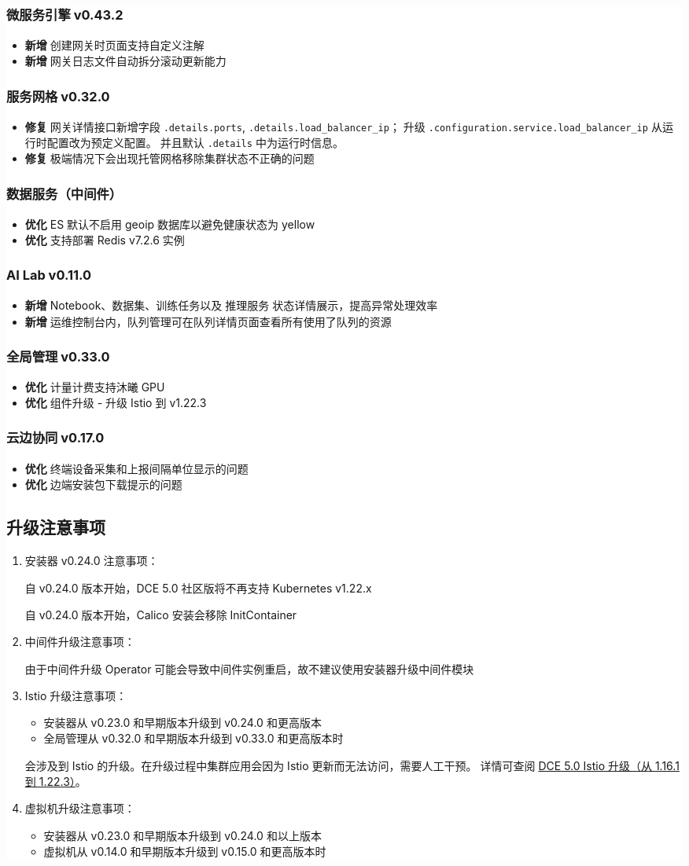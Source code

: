 ### 微服务引擎 v0.43.2

- **新增** 创建网关时页面支持自定义注解
- **新增** 网关日志文件自动拆分滚动更新能力

### 服务网格 v0.32.0

- **修复** 网关详情接口新增字段 `.details.ports`, `.details.load_balancer_ip`；
  升级 `.configuration.service.load_balancer_ip` 从运行时配置改为预定义配置。
  并且默认 `.details` 中为运行时信息。
- **修复** 极端情况下会出现托管网格移除集群状态不正确的问题

### 数据服务（中间件）

- **优化** ES 默认不启用 geoip 数据库以避免健康状态为 yellow
- **优化** 支持部署 Redis v7.2.6 实例

### AI Lab v0.11.0

- **新增** Notebook、数据集、训练任务以及 推理服务 状态详情展示，提高异常处理效率
- **新增** 运维控制台内，队列管理可在队列详情页面查看所有使用了队列的资源

### 全局管理 v0.33.0

- **优化** 计量计费支持沐曦 GPU
- **优化** 组件升级 - 升级 Istio 到 v1.22.3

### 云边协同 v0.17.0

- **优化** 终端设备采集和上报间隔单位显示的问题
- **优化** 边端安装包下载提示的问题

## 升级注意事项 <a id="upgrade-notes" />

1. 安装器 v0.24.0 注意事项：

    自 v0.24.0 版本开始，DCE 5.0 社区版将不再支持 Kubernetes v1.22.x

    自 v0.24.0 版本开始，Calico 安装会移除 InitContainer

1. 中间件升级注意事项：

    由于中间件升级 Operator 可能会导致中间件实例重启，故不建议使用安装器升级中间件模块

1. Istio 升级注意事项：

    - 安装器从 v0.23.0 和早期版本升级到 v0.24.0 和更高版本
    - 全局管理从 v0.32.0 和早期版本升级到 v0.33.0 和更高版本时

    会涉及到 Istio 的升级。在升级过程中集群应用会因为 Istio 更新而无法访问，需要人工干预。
    详情可查阅 [DCE 5.0 Istio 升级（从 1.16.1 到 1.22.3）](https://daocloud.feishu.cn/wiki/Pc9SwwOWoivOqNk5o3VcnwnUnzg?from=from_copylink)。

1. 虚拟机升级注意事项：

    - 安装器从 v0.23.0 和早期版本升级到 v0.24.0 和以上版本
    - 虚拟机从 v0.14.0 和早期版本升级到 v0.15.0 和更高版本时

